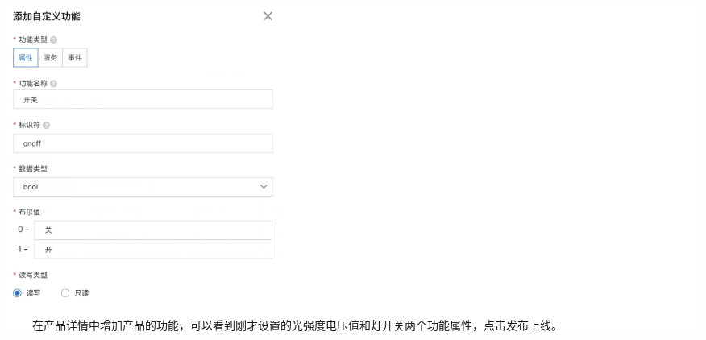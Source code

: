  <img src=./../../../images/5_1_3产品物模型onoff.jpg
 width=40%/>
</div>

&emsp;&emsp;
在产品详情中增加产品的功能，可以看到刚才设置的光强度电压值和灯开关两个功能属性，点击发布上线。
<div align="center">